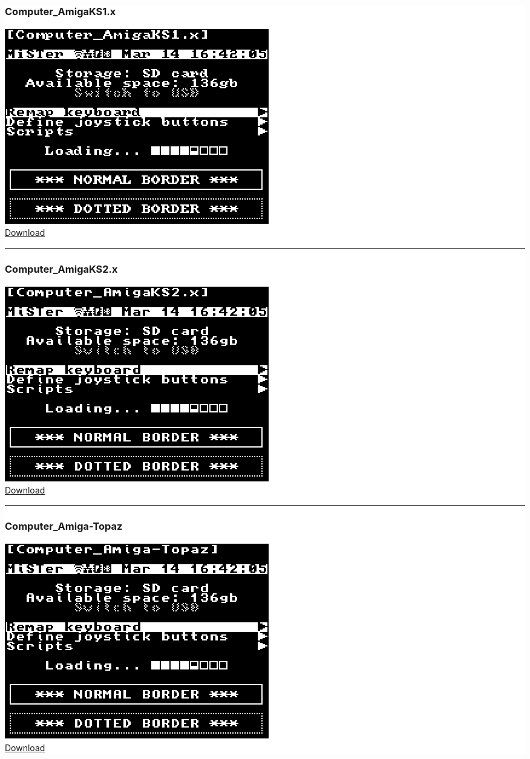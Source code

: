### Computer_AmigaKS1.x
![Computer_AmigaKS1.x](https://github.com/MiSTer-devel/Fonts_MiSTer/raw/master/preview2/Computer_AmigaKS1.x.png)<br />
[Download](https://github.com/MiSTer-devel/Fonts_MiSTer/raw/master/Computer_AmigaKS1.x.pf)
***
### Computer_AmigaKS2.x
![Computer_AmigaKS2.x](https://github.com/MiSTer-devel/Fonts_MiSTer/raw/master/preview2/Computer_AmigaKS2.x.png)<br />
[Download](https://github.com/MiSTer-devel/Fonts_MiSTer/raw/master/Computer_AmigaKS2.x.pf)
***
### Computer_Amiga-Topaz
![Computer_Amiga-Topaz](https://github.com/MiSTer-devel/Fonts_MiSTer/raw/master/preview2/Computer_Amiga-Topaz.png)<br />
[Download](https://github.com/MiSTer-devel/Fonts_MiSTer/raw/master/Computer_Amiga-Topaz.pf)